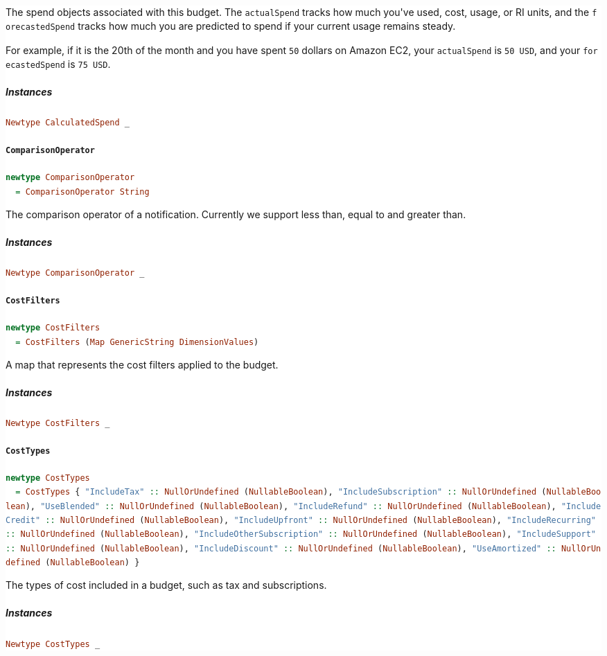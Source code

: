 <p>The spend objects associated with this budget. The <code>actualSpend</code> tracks how much you've used, cost, usage, or RI units, and the <code>forecastedSpend</code> tracks how much you are predicted to spend if your current usage remains steady.</p> <p>For example, if it is the 20th of the month and you have spent <code>50</code> dollars on Amazon EC2, your <code>actualSpend</code> is <code>50 USD</code>, and your <code>forecastedSpend</code> is <code>75 USD</code>.</p>

##### Instances
``` purescript
Newtype CalculatedSpend _
```

#### `ComparisonOperator`

``` purescript
newtype ComparisonOperator
  = ComparisonOperator String
```

<p> The comparison operator of a notification. Currently we support less than, equal to and greater than.</p>

##### Instances
``` purescript
Newtype ComparisonOperator _
```

#### `CostFilters`

``` purescript
newtype CostFilters
  = CostFilters (Map GenericString DimensionValues)
```

<p> A map that represents the cost filters applied to the budget.</p>

##### Instances
``` purescript
Newtype CostFilters _
```

#### `CostTypes`

``` purescript
newtype CostTypes
  = CostTypes { "IncludeTax" :: NullOrUndefined (NullableBoolean), "IncludeSubscription" :: NullOrUndefined (NullableBoolean), "UseBlended" :: NullOrUndefined (NullableBoolean), "IncludeRefund" :: NullOrUndefined (NullableBoolean), "IncludeCredit" :: NullOrUndefined (NullableBoolean), "IncludeUpfront" :: NullOrUndefined (NullableBoolean), "IncludeRecurring" :: NullOrUndefined (NullableBoolean), "IncludeOtherSubscription" :: NullOrUndefined (NullableBoolean), "IncludeSupport" :: NullOrUndefined (NullableBoolean), "IncludeDiscount" :: NullOrUndefined (NullableBoolean), "UseAmortized" :: NullOrUndefined (NullableBoolean) }
```

<p>The types of cost included in a budget, such as tax and subscriptions.</p>

##### Instances
``` purescript
Newtype CostTypes _
```
